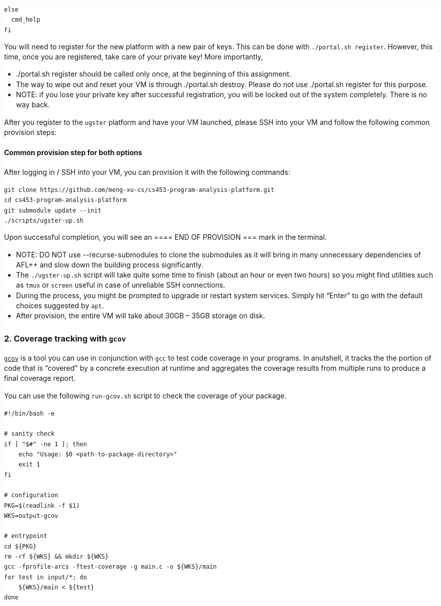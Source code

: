 ```
else
  cmd_help
fi
```

You will need to register for the new platform with a new pair of keys. This can be done with `./portal.sh register`. However, this time, once you are registered, take care of your private key! More importantly,

   - ./portal.sh register should be called only once, at the beginning of this assignment.
   - The way to wipe out and reset your VM is through ./portal.sh destroy. Please do not use ./portal.sh register for this purpose.
   - NOTE: if you lose your private key after successful registration, you will be locked out of the
system completely. There is no way back.

After you register to the `ugster` platform and have your VM launched, please SSH into your VM and
follow the following common provision steps:

#### Common provision step for both options
After logging in / SSH into your VM, you can provision it with the following commands:

```
git clone https://github.com/meng-xu-cs/cs453-program-analysis-platform.git
cd cs453-program-analysis-platform
git submodule update --init
./scripts/ugster-up.sh
```

Upon successful completion, you will see an ==== END OF PROVISION === mark in the terminal.

   - NOTE: DO NOT use --recurse-submodules to clone the submodules as it will bring in many unnecessary dependencies of AFL++ and slow down the building process significantly.
   - The `./ugster-up.sh` script will take quite some time to finish (about an hour or even two hours) so you might find utilities such as `tmux` or `screen` useful in case of unreliable SSH connections.
   - During the process, you might be prompted to upgrade or restart system services. Simply hit “Enter” to go with the default choices suggested by `apt`.
   - After provision, the entire VM will take about 30GB – 35GB storage on disk.


### 2. Coverage tracking with `gcov`
[`gcov`](https://gcc.gnu.org/onlinedocs/gcc/Gcov.html) is a tool you can use in conjunction with `gcc` to test code coverage in your programs. In anutshell, it tracks the the portion of code that is “covered” by a concrete execution at runtime and aggregates the coverage results from multiple runs to produce a final coverage report.

You can use the following `run-gcov.sh` script to check the coverage of your package. 
```
#!/bin/bash -e

# sanity check
if [ "$#" -ne 1 ]; then
    echo "Usage: $0 <path-to-package-directory>"
    exit 1
fi

# configuration
PKG=$(readlink -f $1)
WKS=output-gcov

# entrypoint
cd ${PKG}
rm -rf ${WKS} && mkdir ${WKS}
gcc -fprofile-arcs -ftest-coverage -g main.c -o ${WKS}/main
for test in input/*; do
    ${WKS}/main < ${test}
done
```
